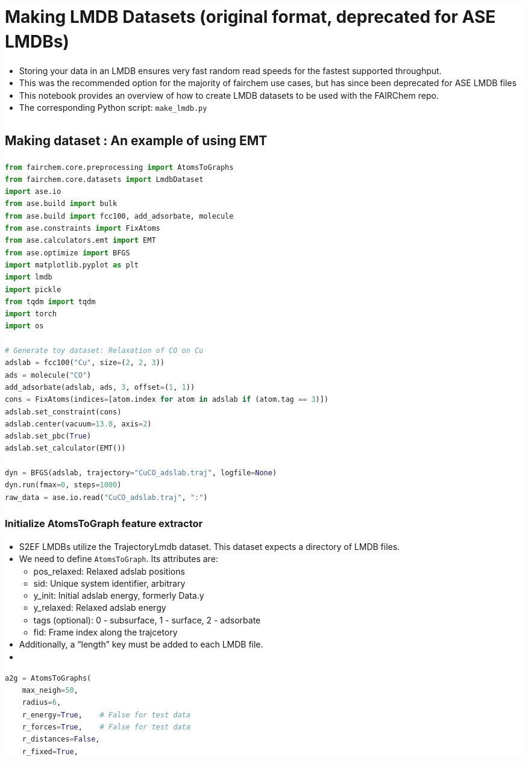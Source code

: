 
# Making LMDB Datasets (original format, deprecated for ASE LMDBs)
* Storing your data in an LMDB ensures very fast random read speeds for the fastest supported throughput.
* This was the recommended option for the majority of fairchem use cases, but has since been deprecated for ASE LMDB files
* This notebook provides an overview of how to create LMDB datasets to be used with the FAIRChem repo.
* The corresponding Python script: `make_lmdb.py`

## Making dataset : An example of using EMT
```python
from fairchem.core.preprocessing import AtomsToGraphs
from fairchem.core.datasets import LmdbDataset
import ase.io
from ase.build import bulk
from ase.build import fcc100, add_adsorbate, molecule
from ase.constraints import FixAtoms
from ase.calculators.emt import EMT
from ase.optimize import BFGS
import matplotlib.pyplot as plt
import lmdb
import pickle
from tqdm import tqdm
import torch
import os

# Generate toy dataset: Relaxation of CO on Cu
adslab = fcc100("Cu", size=(2, 2, 3))
ads = molecule("CO")
add_adsorbate(adslab, ads, 3, offset=(1, 1))
cons = FixAtoms(indices=[atom.index for atom in adslab if (atom.tag == 3)])
adslab.set_constraint(cons)
adslab.center(vacuum=13.0, axis=2)
adslab.set_pbc(True)
adslab.set_calculator(EMT())

dyn = BFGS(adslab, trajectory="CuCO_adslab.traj", logfile=None)
dyn.run(fmax=0, steps=1000)
raw_data = ase.io.read("CuCO_adslab.traj", ":")
```

### Initialize AtomsToGraph feature extractor
* S2EF LMDBs utilize the TrajectoryLmdb dataset. This dataset expects a directory of LMDB files.
* We need to define `AtomsToGraph`. Its attributes are:
    + pos_relaxed: Relaxed adslab positions
    + sid: Unique system identifier, arbitrary
    + y_init: Initial adslab energy, formerly Data.y
    + y_relaxed: Relaxed adslab energy
    + tags (optional): 0 - subsurface, 1 - surface, 2 - adsorbate
	+ fid: Frame index along the trajcetory
* Additionally, a “length” key must be added to each LMDB file.
* 
```python
a2g = AtomsToGraphs(
    max_neigh=50,
    radius=6,
    r_energy=True,    # False for test data
    r_forces=True,    # False for test data
    r_distances=False,
    r_fixed=True,
```